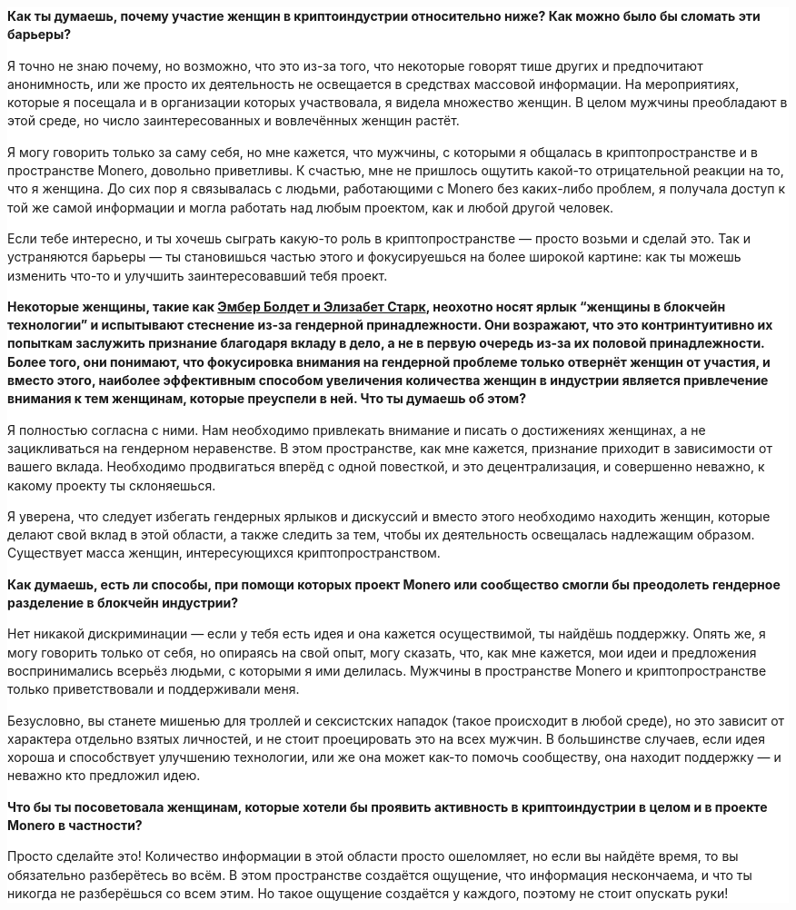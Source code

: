 **Как ты думаешь, почему участие женщин в криптоиндустрии относительно ниже? Как можно было бы сломать эти барьеры?**

Я точно не знаю почему, но возможно, что это из-за того, что некоторые говорят тише других и предпочитают анонимность, или же просто их деятельность не освещается в средствах массовой информации. На мероприятиях, которые я посещала и в организации которых участвовала, я видела множество женщин. В целом мужчины преобладают в этой среде, но число заинтересованных и вовлечённых женщин растёт.

Я могу говорить только за саму себя, но мне кажется, что мужчины, с которыми я общалась в криптопространстве и в пространстве Monero, довольно приветливы. К счастью, мне не пришлось ощутить какой-то отрицательной реакции на то, что я женщина. До сих пор я связывалась с людьми, работающими с Monero без каких-либо проблем, я получала доступ к той же самой информации и могла работать над любым проектом, как и любой другой человек.

Если тебе интересно, и ты хочешь сыграть какую-то роль в криптопространстве — просто возьми и сделай это. Так и устраняются барьеры — ты становишься частью этого и фокусируешься на более широкой картине: как ты можешь изменить что-то и улучшить заинтересовавший тебя проект.

**Некоторые женщины, такие как [Эмбер Болдет и Элизабет Старк](https://qz.com/1262167/the-first-rule-of-being-a-woman-in-crypto-is-you-do-not-talk-about-being-a-woman-in-crypto/), неохотно носят ярлык “женщины в блокчейн технологии” и испытывают стеснение из-за гендерной принадлежности. Они возражают, что это контринтуитивно их попыткам заслужить признание благодаря вкладу в дело, а не в первую очередь из-за их половой принадлежности. Более того, они понимают, что фокусировка внимания на гендерной проблеме только отвернёт женщин от участия, и вместо этого, наиболее эффективным способом увеличения количества женщин в индустрии является привлечение внимания к тем женщинам, которые преуспели в ней. Что ты думаешь об этом?**

Я полностью согласна с ними. Нам необходимо привлекать внимание и писать о достижениях женщинах, а не зацикливаться на гендерном неравенстве. В этом пространстве, как мне кажется, признание приходит в зависимости от вашего вклада. Необходимо продвигаться вперёд с одной повесткой, и это децентрализация, и совершенно неважно, к какому проекту ты склоняешься.

Я уверена, что следует избегать гендерных ярлыков и дискуссий и вместо этого необходимо находить женщин, которые делают свой вклад в этой области, а также следить за тем, чтобы их деятельность освещалась надлежащим образом. Существует масса женщин, интересующихся криптопространством.

**Как думаешь, есть ли способы, при помощи которых проект Monero или сообщество смогли бы преодолеть гендерное разделение в блокчейн индустрии?**

Нет никакой дискриминации — если у тебя есть идея и она кажется осуществимой, ты найдёшь поддержку. Опять же, я могу говорить только от себя, но опираясь на свой опыт, могу сказать, что, как мне кажется, мои идеи и предложения воспринимались всерьёз людьми, с которыми я ими делилась. Мужчины в пространстве Monero и криптопространстве только приветствовали и поддерживали меня.

Безусловно, вы станете мишенью для троллей и сексистских нападок (такое происходит в любой среде), но это зависит от характера отдельно взятых личностей, и не стоит проецировать это на всех мужчин. В большинстве случаев, если идея хороша и способствует улучшению технологии, или же она может как-то помочь сообществу, она находит поддержку — и неважно кто предложил идею.

**Что бы ты посоветовала женщинам, которые хотели бы проявить активность в криптоиндустрии в целом и в проекте Monero в частности?**

Просто сделайте это! Количество информации в этой области просто ошеломляет, но если вы найдёте время, то вы обязательно разберётесь во всём. В этом пространстве создаётся ощущение, что информация нескончаема, и что ты никогда не разберёшься со всем этим. Но такое ощущение создаётся у каждого, поэтому не стоит опускать руки!

